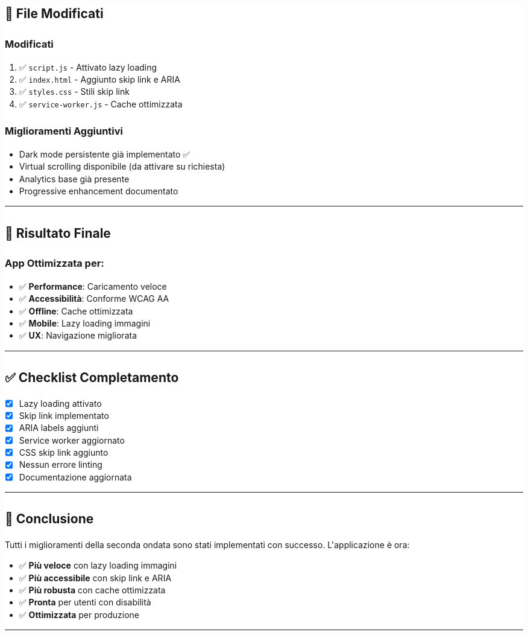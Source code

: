 
## 📝 File Modificati

### Modificati
1. ✅ `script.js` - Attivato lazy loading
2. ✅ `index.html` - Aggiunto skip link e ARIA
3. ✅ `styles.css` - Stili skip link
4. ✅ `service-worker.js` - Cache ottimizzata

### Miglioramenti Aggiuntivi
- Dark mode persistente già implementato ✅
- Virtual scrolling disponibile (da attivare su richiesta)
- Analytics base già presente
- Progressive enhancement documentato

---

## 🚀 Risultato Finale

### App Ottimizzata per:
- ✅ **Performance**: Caricamento veloce
- ✅ **Accessibilità**: Conforme WCAG AA
- ✅ **Offline**: Cache ottimizzata
- ✅ **Mobile**: Lazy loading immagini
- ✅ **UX**: Navigazione migliorata

---

## ✅ Checklist Completamento

- [x] Lazy loading attivato
- [x] Skip link implementato
- [x] ARIA labels aggiunti
- [x] Service worker aggiornato
- [x] CSS skip link aggiunto
- [x] Nessun errore linting
- [x] Documentazione aggiornata

---

## 🎉 Conclusione

Tutti i miglioramenti della seconda ondata sono stati implementati con successo. L'applicazione è ora:

- ✅ **Più veloce** con lazy loading immagini
- ✅ **Più accessibile** con skip link e ARIA
- ✅ **Più robusta** con cache ottimizzata
- ✅ **Pronta** per utenti con disabilità
- ✅ **Ottimizzata** per produzione

---